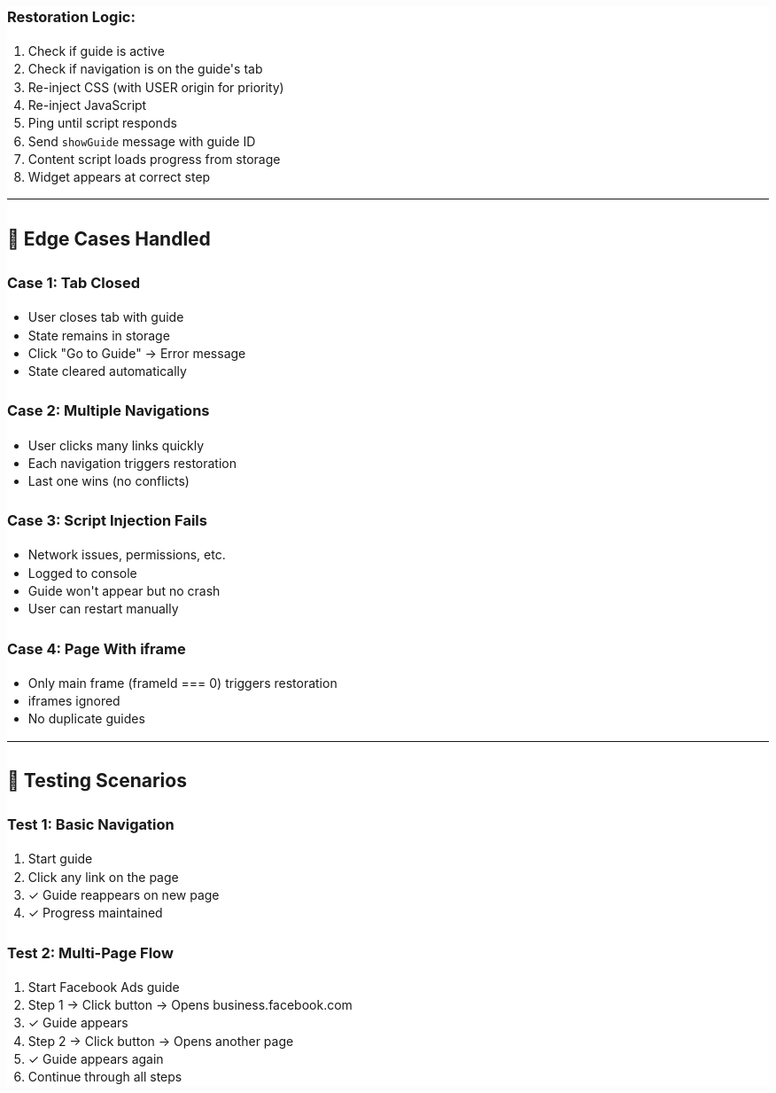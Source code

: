 ### **Restoration Logic:**
1. Check if guide is active
2. Check if navigation is on the guide's tab
3. Re-inject CSS (with USER origin for priority)
4. Re-inject JavaScript
5. Ping until script responds
6. Send `showGuide` message with guide ID
7. Content script loads progress from storage
8. Widget appears at correct step

---

## 🐛 Edge Cases Handled

### **Case 1: Tab Closed**
- User closes tab with guide
- State remains in storage
- Click "Go to Guide" → Error message
- State cleared automatically

### **Case 2: Multiple Navigations**
- User clicks many links quickly
- Each navigation triggers restoration
- Last one wins (no conflicts)

### **Case 3: Script Injection Fails**
- Network issues, permissions, etc.
- Logged to console
- Guide won't appear but no crash
- User can restart manually

### **Case 4: Page With iframe**
- Only main frame (frameId === 0) triggers restoration
- iframes ignored
- No duplicate guides

---

## 🚀 Testing Scenarios

### **Test 1: Basic Navigation**
1. Start guide
2. Click any link on the page
3. ✓ Guide reappears on new page
4. ✓ Progress maintained

### **Test 2: Multi-Page Flow**
1. Start Facebook Ads guide
2. Step 1 → Click button → Opens business.facebook.com
3. ✓ Guide appears
4. Step 2 → Click button → Opens another page
5. ✓ Guide appears again
6. Continue through all steps
